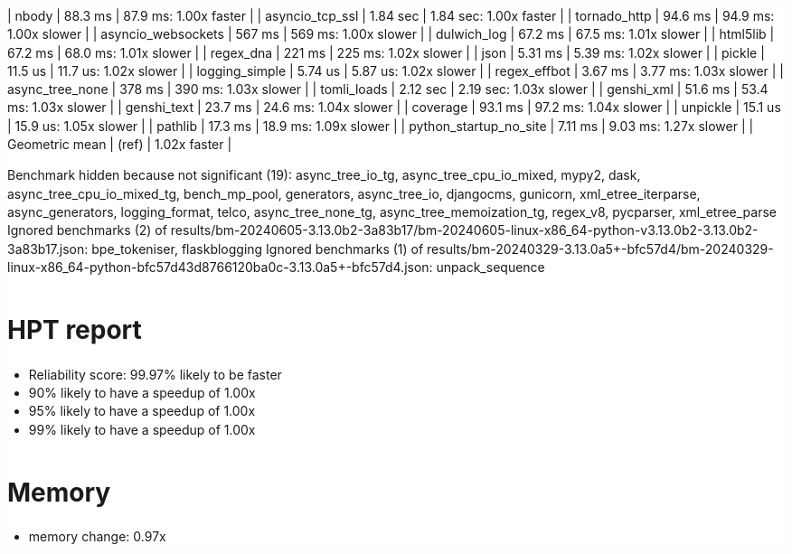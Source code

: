 | nbody                    | 88.3 ms                                                    | 87.9 ms: 1.00x faster                                                  |
| asyncio_tcp_ssl          | 1.84 sec                                                   | 1.84 sec: 1.00x faster                                                 |
| tornado_http             | 94.6 ms                                                    | 94.9 ms: 1.00x slower                                                  |
| asyncio_websockets       | 567 ms                                                     | 569 ms: 1.00x slower                                                   |
| dulwich_log              | 67.2 ms                                                    | 67.5 ms: 1.01x slower                                                  |
| html5lib                 | 67.2 ms                                                    | 68.0 ms: 1.01x slower                                                  |
| regex_dna                | 221 ms                                                     | 225 ms: 1.02x slower                                                   |
| json                     | 5.31 ms                                                    | 5.39 ms: 1.02x slower                                                  |
| pickle                   | 11.5 us                                                    | 11.7 us: 1.02x slower                                                  |
| logging_simple           | 5.74 us                                                    | 5.87 us: 1.02x slower                                                  |
| regex_effbot             | 3.67 ms                                                    | 3.77 ms: 1.03x slower                                                  |
| async_tree_none          | 378 ms                                                     | 390 ms: 1.03x slower                                                   |
| tomli_loads              | 2.12 sec                                                   | 2.19 sec: 1.03x slower                                                 |
| genshi_xml               | 51.6 ms                                                    | 53.4 ms: 1.03x slower                                                  |
| genshi_text              | 23.7 ms                                                    | 24.6 ms: 1.04x slower                                                  |
| coverage                 | 93.1 ms                                                    | 97.2 ms: 1.04x slower                                                  |
| unpickle                 | 15.1 us                                                    | 15.9 us: 1.05x slower                                                  |
| pathlib                  | 17.3 ms                                                    | 18.9 ms: 1.09x slower                                                  |
| python_startup_no_site   | 7.11 ms                                                    | 9.03 ms: 1.27x slower                                                  |
| Geometric mean           | (ref)                                                      | 1.02x faster                                                           |

Benchmark hidden because not significant (19): async_tree_io_tg, async_tree_cpu_io_mixed, mypy2, dask, async_tree_cpu_io_mixed_tg, bench_mp_pool, generators, async_tree_io, djangocms, gunicorn, xml_etree_iterparse, async_generators, logging_format, telco, async_tree_none_tg, async_tree_memoization_tg, regex_v8, pycparser, xml_etree_parse
Ignored benchmarks (2) of results/bm-20240605-3.13.0b2-3a83b17/bm-20240605-linux-x86_64-python-v3.13.0b2-3.13.0b2-3a83b17.json: bpe_tokeniser, flaskblogging
Ignored benchmarks (1) of results/bm-20240329-3.13.0a5+-bfc57d4/bm-20240329-linux-x86_64-python-bfc57d43d8766120ba0c-3.13.0a5+-bfc57d4.json: unpack_sequence

# HPT report

- Reliability score: 99.97% likely to be faster
- 90% likely to have a speedup of 1.00x
- 95% likely to have a speedup of 1.00x
- 99% likely to have a speedup of 1.00x

# Memory
- memory change: 0.97x